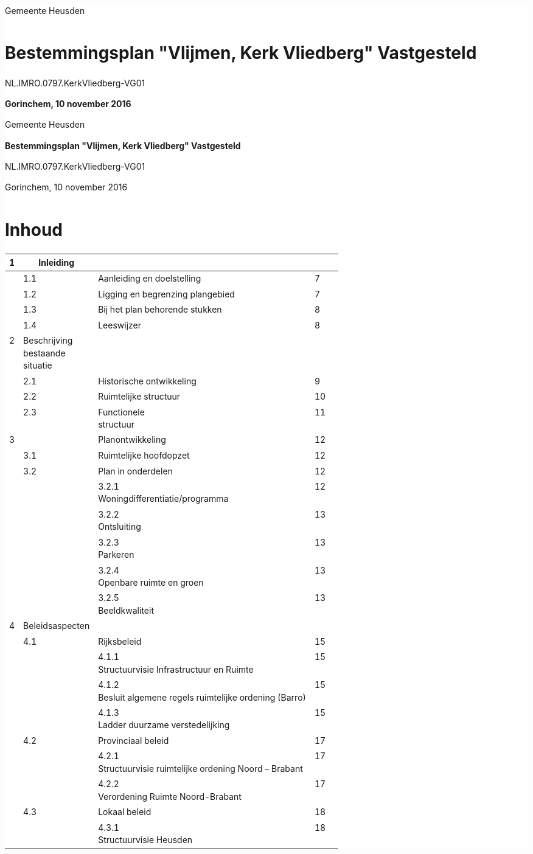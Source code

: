 Gemeente Heusden

# **Bestemmingsplan "Vlijmen, Kerk Vliedberg" Vastgesteld**

NL.IMRO.0797.KerkVliedberg-VG01

**Gorinchem, 10 november 2016**

Gemeente Heusden

**Bestemmingsplan "Vlijmen, Kerk Vliedberg" Vastgesteld**

NL.IMRO.0797.KerkVliedberg-VG01

Gorinchem, 10 november 2016

# **Inhoud**

| 1 | Inleiding                                   |                                                               |          |  |
|---|---------------------------------------------|---------------------------------------------------------------|----------|--|
|   | 1.1                                         | Aanleiding en doelstelling                                    | 7        |  |
|   | 1.2                                         | Ligging en begrenzing plangebied                              | 7        |  |
|   | 1.3                                         | Bij het plan behorende stukken                                | 8        |  |
|   | 1.4                                         | Leeswijzer                                                    | 8        |  |
| 2 | Beschrijving<br>bestaande<br>situatie       |                                                               |          |  |
|   | 2.1                                         | Historische ontwikkeling                                      | 9        |  |
|   | 2.2                                         | Ruimtelijke structuur                                         | 10       |  |
|   | 2.3                                         | Functionele<br>structuur                                      | 11       |  |
| 3 |                                             | Planontwikkeling                                              | 12       |  |
|   | 3.1                                         | Ruimtelijke hoofdopzet                                        | 12       |  |
|   | 3.2                                         | Plan in onderdelen                                            | 12       |  |
|   |                                             | 3.2.1<br>Woningdifferentiatie/programma                       | 12       |  |
|   |                                             | 3.2.2<br>Ontsluiting                                          | 13       |  |
|   |                                             | 3.2.3<br>Parkeren                                             | 13       |  |
|   |                                             | 3.2.4<br>Openbare ruimte en groen                             | 13       |  |
|   |                                             | 3.2.5<br>Beeldkwaliteit                                       | 13       |  |
| 4 | Beleidsaspecten                             |                                                               |          |  |
|   | 4.1                                         | Rijksbeleid                                                   | 15       |  |
|   |                                             | 4.1.1<br>Structuurvisie Infrastructuur en Ruimte              | 15       |  |
|   |                                             | 4.1.2<br>Besluit algemene regels ruimtelijke ordening (Barro) | 15       |  |
|   |                                             | 4.1.3<br>Ladder duurzame verstedelijking                      | 15       |  |
|   | 4.2                                         | Provinciaal beleid                                            | 17       |  |
|   |                                             | 4.2.1<br>Structuurvisie ruimtelijke ordening Noord – Brabant  | 17       |  |
|   |                                             | 4.2.2<br>Verordening Ruimte Noord-Brabant                     | 17       |  |
|   | 4.3                                         | Lokaal beleid                                                 | 18       |  |
|   |                                             | 4.3.1<br>Structuurvisie Heusden                               | 18       |  |